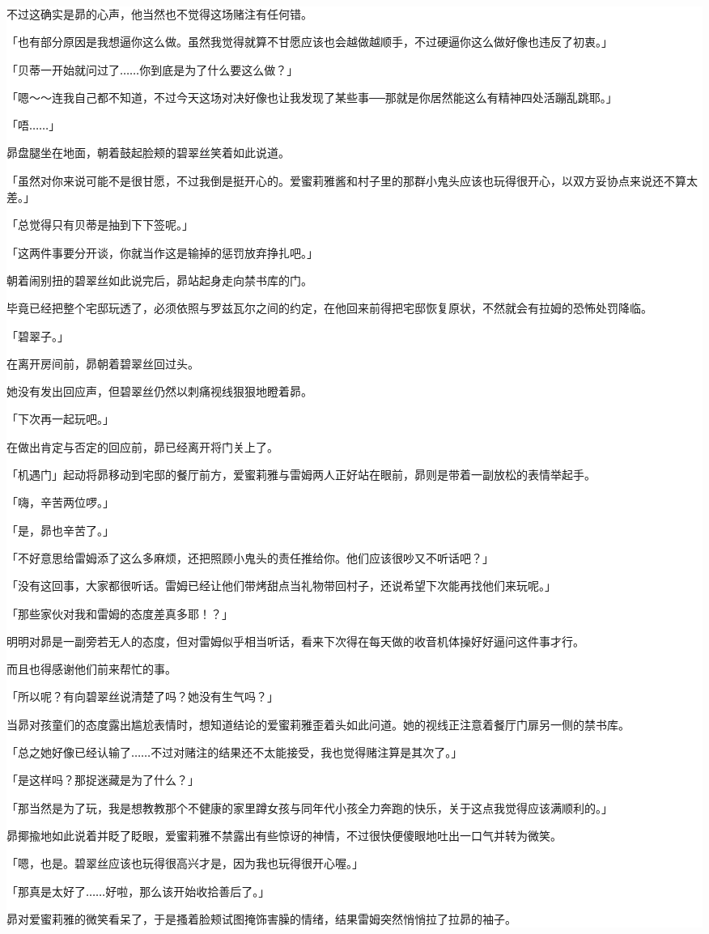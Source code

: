 不过这确实是昴的心声，他当然也不觉得这场赌注有任何错。

「也有部分原因是我想逼你这么做。虽然我觉得就算不甘愿应该也会越做越顺手，不过硬逼你这么做好像也违反了初衷。」

「贝蒂一开始就问过了……你到底是为了什么要这么做？」

「嗯～～连我自己都不知道，不过今天这场对决好像也让我发现了某些事──那就是你居然能这么有精神四处活蹦乱跳耶。」

「唔……」

昴盘腿坐在地面，朝着鼓起脸颊的碧翠丝笑着如此说道。

「虽然对你来说可能不是很甘愿，不过我倒是挺开心的。爱蜜莉雅酱和村子里的那群小鬼头应该也玩得很开心，以双方妥协点来说还不算太差。」

「总觉得只有贝蒂是抽到下下签呢。」

「这两件事要分开谈，你就当作这是输掉的惩罚放弃挣扎吧。」

朝着闹别扭的碧翠丝如此说完后，昴站起身走向禁书库的门。

毕竟已经把整个宅邸玩透了，必须依照与罗兹瓦尔之间的约定，在他回来前得把宅邸恢复原状，不然就会有拉姆的恐怖处罚降临。

「碧翠子。」

在离开房间前，昴朝着碧翠丝回过头。

她没有发出回应声，但碧翠丝仍然以刺痛视线狠狠地瞪着昴。

「下次再一起玩吧。」

在做出肯定与否定的回应前，昴已经离开将门关上了。

「机遇门」起动将昴移动到宅邸的餐厅前方，爱蜜莉雅与雷姆两人正好站在眼前，昴则是带着一副放松的表情举起手。

「嗨，辛苦两位啰。」

「是，昴也辛苦了。」

「不好意思给雷姆添了这么多麻烦，还把照顾小鬼头的责任推给你。他们应该很吵又不听话吧？」

「没有这回事，大家都很听话。雷姆已经让他们带烤甜点当礼物带回村子，还说希望下次能再找他们来玩呢。」

「那些家伙对我和雷姆的态度差真多耶！？」

明明对昴是一副旁若无人的态度，但对雷姆似乎相当听话，看来下次得在每天做的收音机体操好好逼问这件事才行。

而且也得感谢他们前来帮忙的事。

「所以呢？有向碧翠丝说清楚了吗？她没有生气吗？」

当昴对孩童们的态度露出尴尬表情时，想知道结论的爱蜜莉雅歪着头如此问道。她的视线正注意着餐厅门扉另一侧的禁书库。

「总之她好像已经认输了……不过对赌注的结果还不太能接受，我也觉得赌注算是其次了。」

「是这样吗？那捉迷藏是为了什么？」

「那当然是为了玩，我是想教教那个不健康的家里蹲女孩与同年代小孩全力奔跑的快乐，关于这点我觉得应该满顺利的。」

昴揶揄地如此说着并眨了眨眼，爱蜜莉雅不禁露出有些惊讶的神情，不过很快便傻眼地吐出一口气并转为微笑。

「嗯，也是。碧翠丝应该也玩得很高兴才是，因为我也玩得很开心喔。」

「那真是太好了……好啦，那么该开始收拾善后了。」

昴对爱蜜莉雅的微笑看呆了，于是搔着脸颊试图掩饰害臊的情绪，结果雷姆突然悄悄拉了拉昴的袖子。
